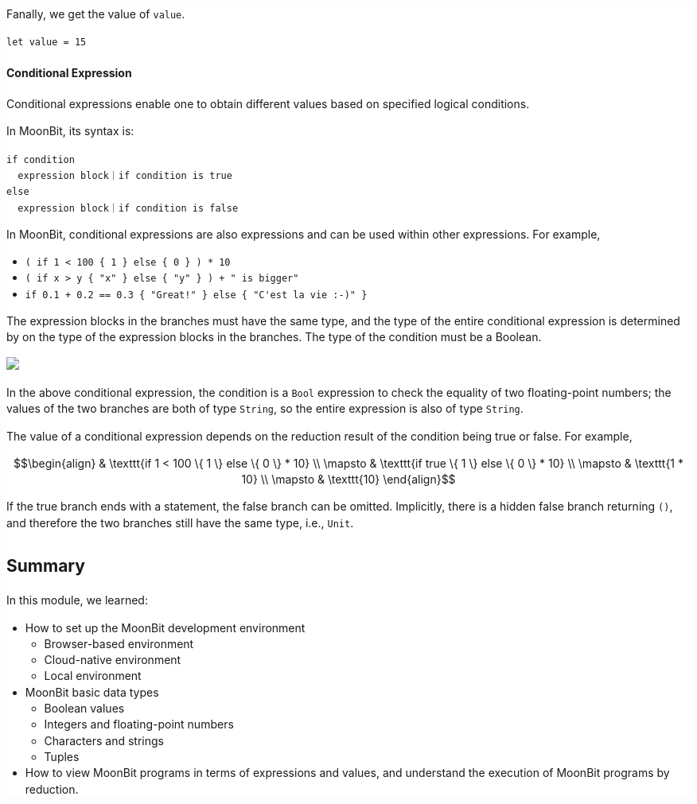 Fanally, we get the value of `value`.

```moonbit expr
let value = 15
```

#### Conditional Expression

Conditional expressions enable one to obtain different values ​​based on specified logical conditions.

In MoonBit, its syntax is:

```
if condition
  expression block｜if condition is true
else
  expression block｜if condition is false
```

In MoonBit, conditional expressions are also expressions and can be used within other expressions. For example,

- `( if 1 < 100 { 1 } else { 0 } ) * 10`
- `( if x > y { "x" } else { "y" } ) + " is bigger"`
- `if 0.1 + 0.2 == 0.3 { "Great!" } else { "C'est la vie :-)" }`

The expression blocks in the branches must have the same type, and the type of the entire conditional expression is determined by on the type of the expression blocks in the branches. The type of the condition must be a Boolean.

![](../pics/if-else-then.drawio.png)

In the above conditional expression, the condition is a `Bool` expression to check the equality of two floating-point numbers; the values ​​of the two branches are both of type `String`, so the entire expression is also of type `String`.

The value of a conditional expression depends on the reduction result of the condition being true or false. For example,

$$\begin{align}
    & \texttt{if 1 < 100 \{ 1 \} else \{ 0 \} * 10} \\
    \mapsto & \texttt{if true \{ 1 \} else \{ 0 \} * 10} \\
    \mapsto & \texttt{1 * 10} \\
    \mapsto & \texttt{10}
\end{align}$$

If the true branch ends with a statement, the false branch can be omitted. Implicitly, there is a hidden false branch returning `()`, and therefore the two branches still have the same type, i.e., `Unit`.

## Summary

In this module, we learned:

- How to set up the MoonBit development environment
  - Browser-based environment
  - Cloud-native environment
  - Local environment
- MoonBit basic data types
  - Boolean values
  - Integers and floating-point numbers
  - Characters and strings
  - Tuples
- How to view MoonBit programs in terms of expressions and values, and understand the execution of MoonBit programs by reduction.